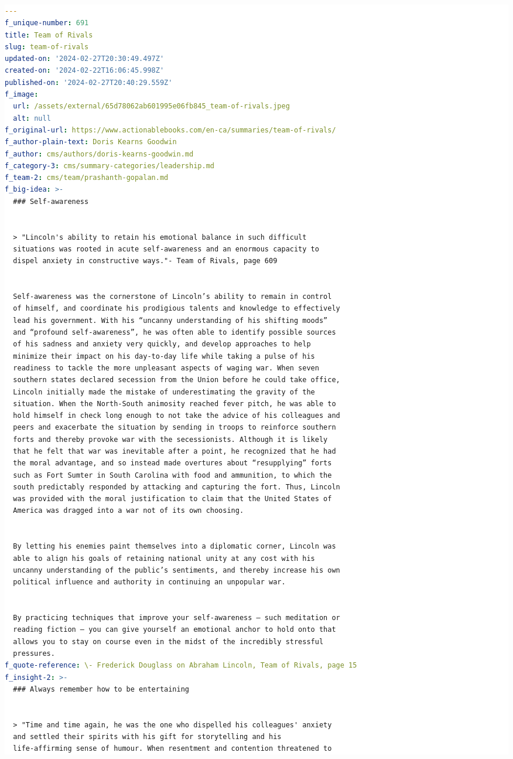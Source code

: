 ```yaml
---
f_unique-number: 691
title: Team of Rivals
slug: team-of-rivals
updated-on: '2024-02-27T20:30:49.497Z'
created-on: '2024-02-22T16:06:45.998Z'
published-on: '2024-02-27T20:40:29.559Z'
f_image:
  url: /assets/external/65d78062ab601995e06fb845_team-of-rivals.jpeg
  alt: null
f_original-url: https://www.actionablebooks.com/en-ca/summaries/team-of-rivals/
f_author-plain-text: Doris Kearns Goodwin
f_author: cms/authors/doris-kearns-goodwin.md
f_category-3: cms/summary-categories/leadership.md
f_team-2: cms/team/prashanth-gopalan.md
f_big-idea: >-
  ### Self-awareness


  > "Lincoln's ability to retain his emotional balance in such difficult
  situations was rooted in acute self-awareness and an enormous capacity to
  dispel anxiety in constructive ways."- Team of Rivals, page 609


  Self-awareness was the cornerstone of Lincoln’s ability to remain in control
  of himself, and coordinate his prodigious talents and knowledge to effectively
  lead his government. With his “uncanny understanding of his shifting moods”
  and “profound self-awareness”, he was often able to identify possible sources
  of his sadness and anxiety very quickly, and develop approaches to help
  minimize their impact on his day-to-day life while taking a pulse of his
  readiness to tackle the more unpleasant aspects of waging war. When seven
  southern states declared secession from the Union before he could take office,
  Lincoln initially made the mistake of underestimating the gravity of the
  situation. When the North-South animosity reached fever pitch, he was able to
  hold himself in check long enough to not take the advice of his colleagues and
  peers and exacerbate the situation by sending in troops to reinforce southern
  forts and thereby provoke war with the secessionists. Although it is likely
  that he felt that war was inevitable after a point, he recognized that he had
  the moral advantage, and so instead made overtures about “resupplying” forts
  such as Fort Sumter in South Carolina with food and ammunition, to which the
  south predictably responded by attacking and capturing the fort. Thus, Lincoln
  was provided with the moral justification to claim that the United States of
  America was dragged into a war not of its own choosing.


  By letting his enemies paint themselves into a diplomatic corner, Lincoln was
  able to align his goals of retaining national unity at any cost with his
  uncanny understanding of the public’s sentiments, and thereby increase his own
  political influence and authority in continuing an unpopular war.


  By practicing techniques that improve your self-awareness – such meditation or
  reading fiction – you can give yourself an emotional anchor to hold onto that
  allows you to stay on course even in the midst of the incredibly stressful
  pressures.
f_quote-reference: \- Frederick Douglass on Abraham Lincoln, Team of Rivals, page 15
f_insight-2: >-
  ### Always remember how to be entertaining


  > "Time and time again, he was the one who dispelled his colleagues' anxiety
  and settled their spirits with his gift for storytelling and his
  life-affirming sense of humour. When resentment and contention threatened to
```